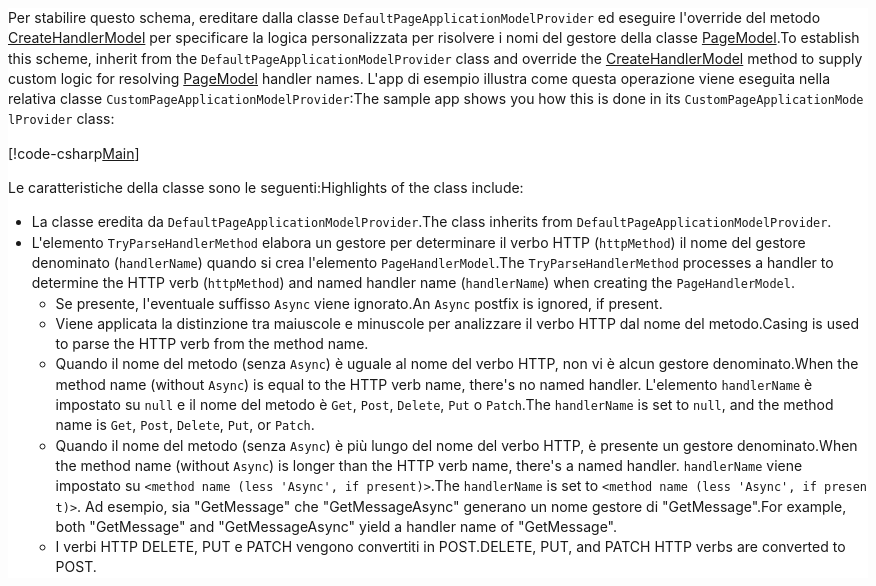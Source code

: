 <span data-ttu-id="24ee0-261">Per stabilire questo schema, ereditare dalla classe `DefaultPageApplicationModelProvider` ed eseguire l'override del metodo [CreateHandlerModel](/dotnet/api/microsoft.aspnetcore.mvc.razorpages.internal.defaultpageapplicationmodelprovider.createhandlermodel) per specificare la logica personalizzata per risolvere i nomi del gestore della classe [PageModel](/dotnet/api/microsoft.aspnetcore.mvc.razorpages.pagemodel).</span><span class="sxs-lookup"><span data-stu-id="24ee0-261">To establish this scheme, inherit from the `DefaultPageApplicationModelProvider` class and override the [CreateHandlerModel](/dotnet/api/microsoft.aspnetcore.mvc.razorpages.internal.defaultpageapplicationmodelprovider.createhandlermodel) method to supply custom logic for resolving [PageModel](/dotnet/api/microsoft.aspnetcore.mvc.razorpages.pagemodel) handler names.</span></span> <span data-ttu-id="24ee0-262">L'app di esempio illustra come questa operazione viene eseguita nella relativa classe `CustomPageApplicationModelProvider`:</span><span class="sxs-lookup"><span data-stu-id="24ee0-262">The sample app shows you how this is done in its `CustomPageApplicationModelProvider` class:</span></span>

[!code-csharp[Main](razor-pages-convention-features/sample/CustomPageApplicationModelProvider.cs?name=snippet1&highlight=1-2,45-46,64-68,78-85,87,92,106)]

<span data-ttu-id="24ee0-263">Le caratteristiche della classe sono le seguenti:</span><span class="sxs-lookup"><span data-stu-id="24ee0-263">Highlights of the class include:</span></span>

* <span data-ttu-id="24ee0-264">La classe eredita da `DefaultPageApplicationModelProvider`.</span><span class="sxs-lookup"><span data-stu-id="24ee0-264">The class inherits from `DefaultPageApplicationModelProvider`.</span></span>
* <span data-ttu-id="24ee0-265">L'elemento `TryParseHandlerMethod` elabora un gestore per determinare il verbo HTTP (`httpMethod`) il nome del gestore denominato (`handlerName`) quando si crea l'elemento `PageHandlerModel`.</span><span class="sxs-lookup"><span data-stu-id="24ee0-265">The `TryParseHandlerMethod` processes a handler to determine the HTTP verb (`httpMethod`) and named handler name (`handlerName`) when creating the `PageHandlerModel`.</span></span>
  * <span data-ttu-id="24ee0-266">Se presente, l'eventuale suffisso `Async` viene ignorato.</span><span class="sxs-lookup"><span data-stu-id="24ee0-266">An `Async` postfix is ignored, if present.</span></span>
  * <span data-ttu-id="24ee0-267">Viene applicata la distinzione tra maiuscole e minuscole per analizzare il verbo HTTP dal nome del metodo.</span><span class="sxs-lookup"><span data-stu-id="24ee0-267">Casing is used to parse the HTTP verb from the method name.</span></span>
  * <span data-ttu-id="24ee0-268">Quando il nome del metodo (senza `Async`) è uguale al nome del verbo HTTP, non vi è alcun gestore denominato.</span><span class="sxs-lookup"><span data-stu-id="24ee0-268">When the method name (without `Async`) is equal to the HTTP verb name, there's no named handler.</span></span> <span data-ttu-id="24ee0-269">L'elemento `handlerName` è impostato su `null` e il nome del metodo è `Get`, `Post`, `Delete`, `Put` o `Patch`.</span><span class="sxs-lookup"><span data-stu-id="24ee0-269">The `handlerName` is set to `null`, and the method name is `Get`, `Post`, `Delete`, `Put`, or `Patch`.</span></span>
  * <span data-ttu-id="24ee0-270">Quando il nome del metodo (senza `Async`) è più lungo del nome del verbo HTTP, è presente un gestore denominato.</span><span class="sxs-lookup"><span data-stu-id="24ee0-270">When the method name (without `Async`) is longer than the HTTP verb name, there's a named handler.</span></span> <span data-ttu-id="24ee0-271">`handlerName` viene impostato su `<method name (less 'Async', if present)>`.</span><span class="sxs-lookup"><span data-stu-id="24ee0-271">The `handlerName` is set to `<method name (less 'Async', if present)>`.</span></span> <span data-ttu-id="24ee0-272">Ad esempio, sia "GetMessage" che "GetMessageAsync" generano un nome gestore di "GetMessage".</span><span class="sxs-lookup"><span data-stu-id="24ee0-272">For example, both "GetMessage" and "GetMessageAsync" yield a handler name of "GetMessage".</span></span>
  * <span data-ttu-id="24ee0-273">I verbi HTTP DELETE, PUT e PATCH vengono convertiti in POST.</span><span class="sxs-lookup"><span data-stu-id="24ee0-273">DELETE, PUT, and PATCH HTTP verbs are converted to POST.</span></span>
